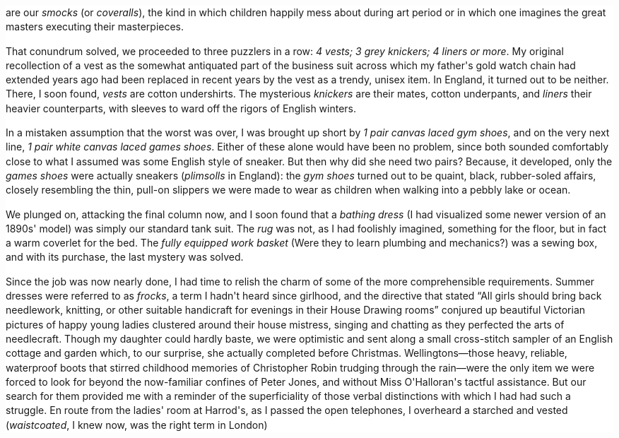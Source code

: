 are our *smocks* (or *coveralls*), the kind in which children
happily mess about during art period or in which
one imagines the great masters executing their masterpieces.

That conundrum solved, we proceeded to three
puzzlers in a row: *4 vests; 3 grey knickers; 4 liners or
more*.  My original recollection of a vest as the somewhat
antiquated part of the business suit across which
my father's gold watch chain had extended years ago
had been replaced in recent years by the vest as a
trendy, unisex item.  In England, it turned out to be
neither.  There, I soon found, *vests* are cotton undershirts.
The mysterious *knickers* are their mates, cotton
underpants, and *liners* their heavier counterparts,
with sleeves to ward off the rigors of English winters.

In a mistaken assumption that the worst was over,
I was brought up short by *1 pair canvas laced gym
shoes*, and on the very next line, *1 pair white canvas
laced games shoes*.  Either of these alone would have
been no problem, since both sounded comfortably
close to what I assumed was some English style of
sneaker.  But then why did she need two pairs?
Because, it developed, only the *games shoes* were actually
sneakers (*plimsolls* in England): the *gym shoes*
turned out to be quaint, black, rubber-soled affairs,
closely resembling the thin, pull-on slippers we were
made to wear as children when walking into a pebbly
lake or ocean.

We plunged on, attacking the final column now,
and I soon found that a *bathing dress* (I had visualized
some newer version of an 1890s' model) was simply
our standard tank suit.  The *rug* was not, as I had foolishly
imagined, something for the floor, but in fact a
warm coverlet for the bed.  The *fully equipped work
basket* (Were they to learn plumbing and mechanics?)
was a sewing box, and with its purchase, the last mystery
was solved.

Since the job was now nearly done, I had time to
relish the charm of some of the more comprehensible
requirements.  Summer dresses were referred to as
*frocks*, a term I hadn't heard since girlhood, and the
directive that stated &ldquo;All girls should bring back needlework,
knitting, or other suitable handicraft for evenings
in their House Drawing rooms&rdquo; conjured up
beautiful Victorian pictures of happy young ladies
clustered around their house mistress, singing and
chatting as they perfected the arts of needlecraft.
Though my daughter could hardly baste, we were
optimistic and sent along a small cross-stitch sampler
of an English cottage and garden which, to our surprise,
she actually completed before Christmas.  Wellingtons—those
heavy, reliable, waterproof boots that
stirred childhood memories of Christopher Robin
trudging through the rain—were the only item we
were forced to look for beyond the now-familiar confines
of Peter Jones, and without Miss O'Halloran's
tactful assistance.  But our search for them provided
me with a reminder of the superficiality of those verbal
distinctions with which I had had such a struggle.
En route from the ladies' room at Harrod's, as I passed
the open telephones, I overheard a starched and vested
(*waistcoated*, I knew now, was the right term in London)